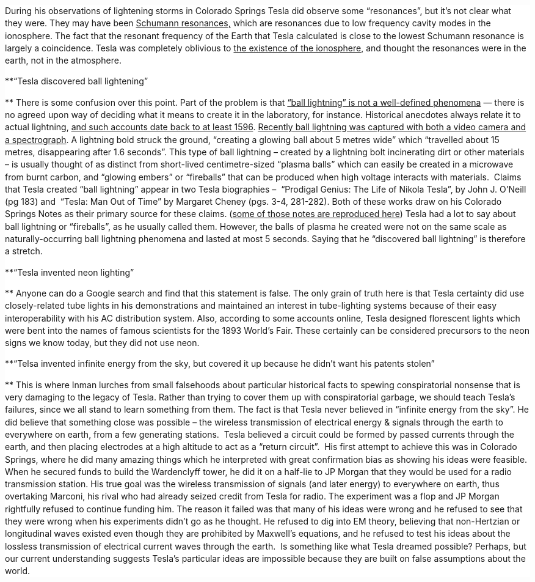 During his observations of lightening storms in Colorado Springs Tesla did observe some &#8220;resonances&#8221;, but it&#8217;s not clear what they were. They may have been [Schumann resonances,](https://en.wikipedia.org/wiki/Schumann_resonances) which are resonances due to low frequency cavity modes in the ionosphere. The fact that the resonant frequency of the Earth that Tesla calculated is close to the lowest Schumann resonance is largely a coincidence. Tesla was completely oblivious to [the existence of the ionosphere](https://en.wikipedia.org/wiki/Ionosphere#History), and thought the resonances were in the earth, not in the atmosphere.

**&#8220;Tesla discovered ball lightening&#8221;
  
** There is some confusion over this point. Part of the problem is that [&#8220;ball lightning&#8221; is not a well-defined phenomena](http://skeptoid.com/episodes/4192) &#8212; there is no agreed upon way of deciding what it means to create it in the laboratory, for instance. Historical anecdotes always relate it to actual lightning, [and such accounts date back to at least 1596](http://en.wikipedia.org/wiki/Ball_lightning#Wells.2C_Somerset). [Recently ball lightning was captured with both a video camera and a spectrograph](http://www.newscientist.com/article/dn24886-natural-ball-lightning-probed-for-the-first-time.html#.VHITvK1rfYU). A lightning bold struck the ground, &#8220;creating a glowing ball about 5 metres wide&#8221; which &#8220;travelled about 15 metres, disappearing after 1.6 seconds&#8221;. This type of ball lightning &#8211; created by a lightning bolt incinerating dirt or other materials &#8211; is usually thought of as distinct from short-lived centimetre-sized &#8220;plasma balls&#8221; which can easily be created in a microwave from burnt carbon, and &#8220;glowing embers&#8221; or &#8220;fireballs&#8221; that can be produced when high voltage interacts with materials.  Claims that Tesla created &#8220;ball lightning&#8221; appear in two Tesla biographies &#8211;  &#8220;Prodigal Genius: The Life of Nikola Tesla&#8221;, by John J. O&#8217;Neill (pg 183) and  &#8220;Tesla: Man Out of Time&#8221; by Margaret Cheney (pgs. 3-4, 281-282). Both of these works draw on his Colorado Springs Notes as their primary source for these claims. ([some of those notes are reproduced here](http://www.shiftfrequency.com/teslas-thoughts-on-ball-lightning-production/)) Tesla had a lot to say about ball lightning or &#8220;fireballs&#8221;, as he usually called them. However, the balls of plasma he created were not on the same scale as naturally-occurring ball lightning phenomena and lasted at most 5 seconds. Saying that he &#8220;discovered ball lightning&#8221; is therefore a stretch.

**&#8220;Tesla invented neon lighting&#8221;
  
** Anyone can do a Google search and find that this statement is false. The only grain of truth here is that Tesla certainty did use closely-related tube lights in his demonstrations and maintained an interest in tube-lighting systems because of their easy interoperability with his AC distribution system. Also, according to some accounts online, Tesla designed florescent lights which were bent into the names of famous scientists for the 1893 World&#8217;s Fair. These certainly can be considered precursors to the neon signs we know today, but they did not use neon.

**&#8220;Telsa invented infinite energy from the sky, but covered it up because he didn&#8217;t want his patents stolen&#8221;
  
** This is where Inman lurches from small falsehoods about particular historical facts to spewing conspiratorial nonsense that is very damaging to the legacy of Tesla. Rather than trying to cover them up with conspiratorial garbage, we should teach Tesla&#8217;s failures, since we all stand to learn something from them. The fact is that Tesla never believed in &#8220;infinite energy from the sky&#8221;. He did believe that something close was possible &#8211; the wireless transmission of electrical energy & signals through the earth to everywhere on earth, from a few generating stations.  Tesla believed a circuit could be formed by passed currents through the earth, and then placing electrodes at a high altitude to act as a &#8220;return circuit&#8221;.  His first attempt to achieve this was in Colorado Springs, where he did many amazing things which he interpreted with great confirmation bias as showing his ideas were feasible. When he secured funds to build the Wardenclyff tower, he did it on a half-lie to JP Morgan that they would be used for a radio transmission station. His true goal was the wireless transmission of signals (and later energy) to everywhere on earth, thus overtaking Marconi, his rival who had already seized credit from Tesla for radio. The experiment was a flop and JP Morgan rightfully refused to continue funding him. The reason it failed was that many of his ideas were wrong and he refused to see that they were wrong when his experiments didn&#8217;t go as he thought. He refused to dig into EM theory, believing that non-Hertzian or longitudinal waves existed even though they are prohibited by Maxwell&#8217;s equations, and he refused to test his ideas about the lossless transmission of electrical current waves through the earth.  Is something like what Tesla dreamed possible? Perhaps, but our current understanding suggests Tesla&#8217;s particular ideas are impossible because they are built on false assumptions about the world.
